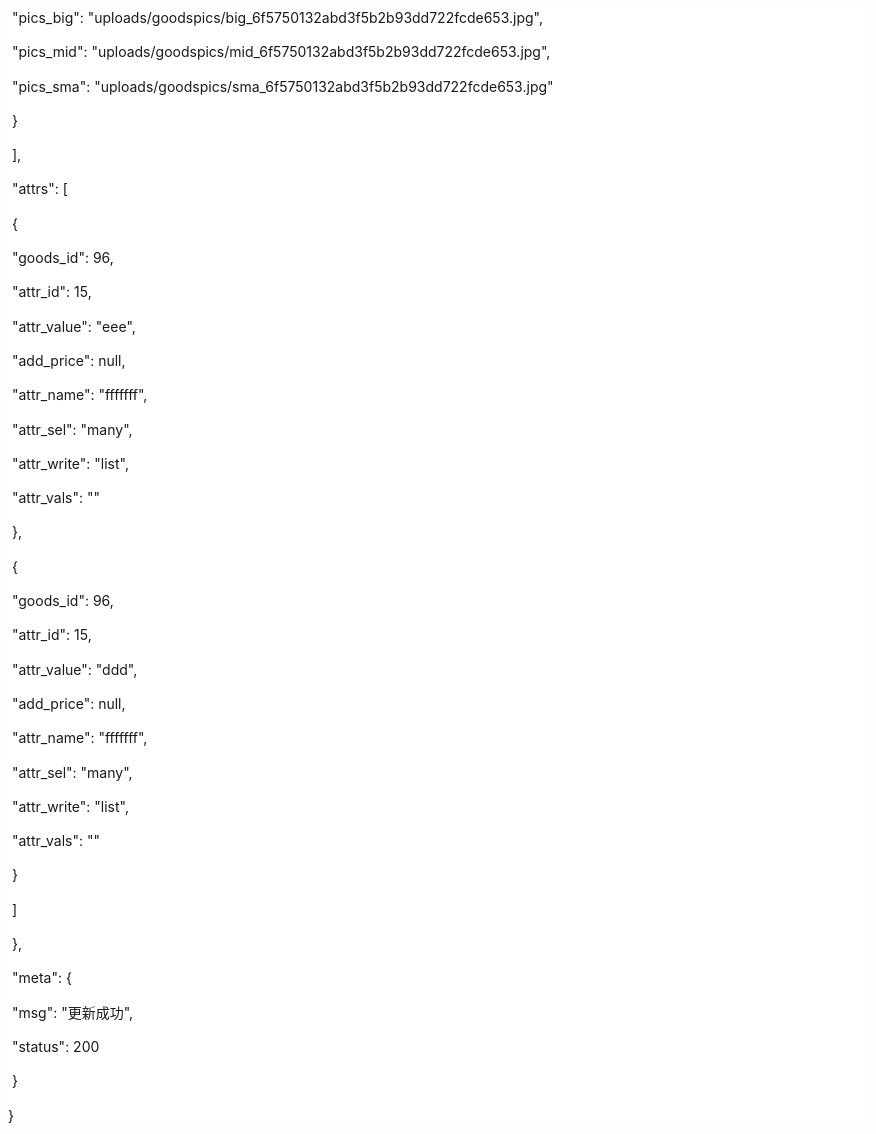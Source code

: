 ​                "pics_big": "uploads/goodspics/big_6f5750132abd3f5b2b93dd722fcde653.jpg",

​                "pics_mid": "uploads/goodspics/mid_6f5750132abd3f5b2b93dd722fcde653.jpg",

​                "pics_sma": "uploads/goodspics/sma_6f5750132abd3f5b2b93dd722fcde653.jpg"

​            }

​        ],

​        "attrs": [

​            {

​                "goods_id": 96,

​                "attr_id": 15,

​                "attr_value": "eee",

​                "add_price": null,

​                "attr_name": "fffffff",

​                "attr_sel": "many",

​                "attr_write": "list",

​                "attr_vals": ""

​            },

​            {

​                "goods_id": 96,

​                "attr_id": 15,

​                "attr_value": "ddd",

​                "add_price": null,

​                "attr_name": "fffffff",

​                "attr_sel": "many",

​                "attr_write": "list",

​                "attr_vals": ""

​            }

​        ]

​    },

​    "meta": {

​        "msg": "更新成功",

​        "status": 200

​    }

}
